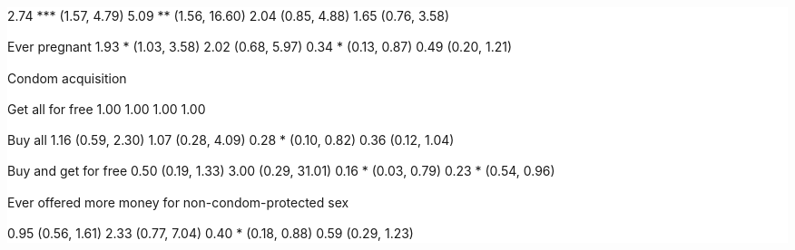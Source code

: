 2.74 *** 
(1.57, 4.79) 
5.09 ** 
(1.56, 16.60) 
2.04 
(0.85, 4.88) 
1.65 
(0.76, 3.58) 

Ever pregnant 
1.93 * 
(1.03, 3.58) 
2.02 
(0.68, 5.97) 
0.34 * 
(0.13, 0.87) 
0.49 
(0.20, 1.21) 

Condom acquisition 

Get all for free 
1.00 
1.00 
1.00 
1.00 

Buy all 
1.16 
(0.59, 2.30) 
1.07 
(0.28, 4.09) 
0.28 * 
(0.10, 0.82) 
0.36 
(0.12, 1.04) 

Buy and get for free 
0.50 
(0.19, 1.33) 
3.00 
(0.29, 31.01) 
0.16 * 
(0.03, 0.79) 
0.23 * 
(0.54, 0.96) 

Ever offered more money for 
non-condom-protected sex 

0.95 
(0.56, 1.61) 
2.33 
(0.77, 7.04) 
0.40 * 
(0.18, 0.88) 
0.59 
(0.29, 1.23) 
